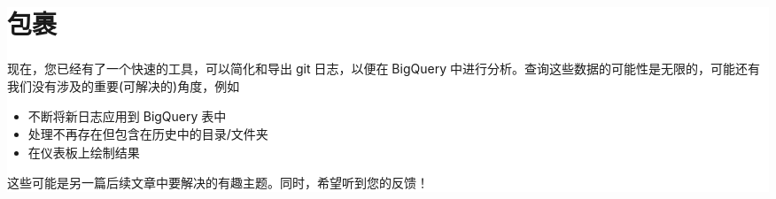 # 包裹

现在，您已经有了一个快速的工具，可以简化和导出 git 日志，以便在 BigQuery 中进行分析。查询这些数据的可能性是无限的，可能还有我们没有涉及的重要(可解决的)角度，例如

*   不断将新日志应用到 BigQuery 表中
*   处理不再存在但包含在历史中的目录/文件夹
*   在仪表板上绘制结果

这些可能是另一篇后续文章中要解决的有趣主题。同时，希望听到您的反馈！